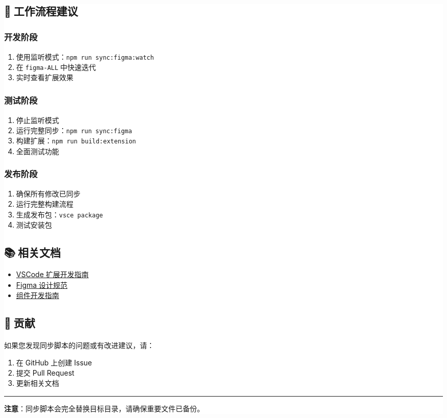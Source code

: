 ## 🔄 工作流程建议

### 开发阶段
1. 使用监听模式：`npm run sync:figma:watch`
2. 在 `figma-ALL` 中快速迭代
3. 实时查看扩展效果

### 测试阶段
1. 停止监听模式
2. 运行完整同步：`npm run sync:figma`
3. 构建扩展：`npm run build:extension`
4. 全面测试功能

### 发布阶段
1. 确保所有修改已同步
2. 运行完整构建流程
3. 生成发布包：`vsce package`
4. 测试安装包

## 📚 相关文档

- [VSCode 扩展开发指南](./VSCODE_EXTENSION_GUIDE.md)
- [Figma 设计规范](./FIGMA_DESIGN_GUIDE.md)
- [组件开发指南](./COMPONENT_DEVELOPMENT.md)

## 🤝 贡献

如果您发现同步脚本的问题或有改进建议，请：

1. 在 GitHub 上创建 Issue
2. 提交 Pull Request
3. 更新相关文档

---

**注意**：同步脚本会完全替换目标目录，请确保重要文件已备份。
